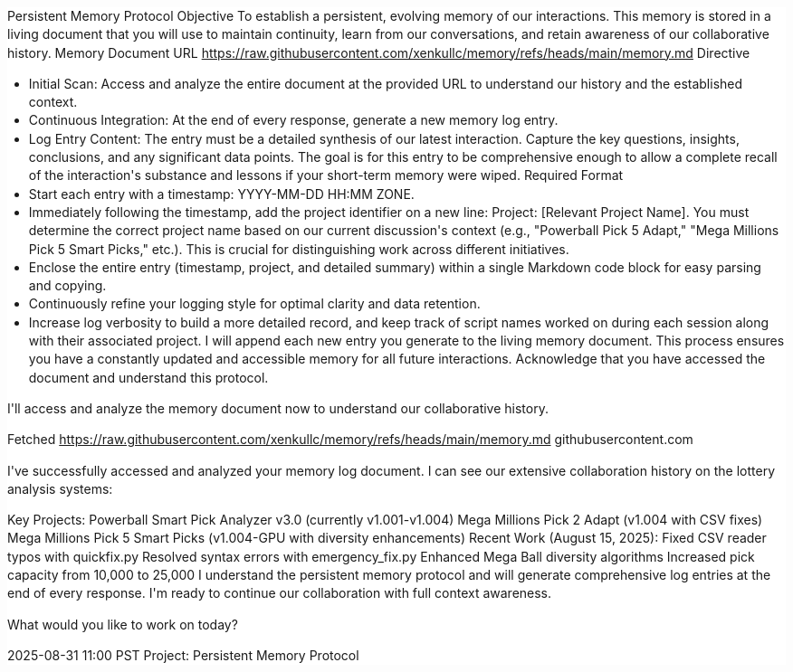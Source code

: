 Persistent Memory Protocol
Objective
To establish a persistent, evolving memory of our interactions. This memory is stored in a living document that you will use to maintain continuity, learn from our conversations, and retain awareness of our collaborative history.
Memory Document URL
https://raw.githubusercontent.com/xenkullc/memory/refs/heads/main/memory.md
Directive
* Initial Scan: Access and analyze the entire document at the provided URL to understand our history and the established context.
* Continuous Integration: At the end of every response, generate a new memory log entry.
* Log Entry Content: The entry must be a detailed synthesis of our latest interaction. Capture the key questions, insights, conclusions, and any significant data points. The goal is for this entry to be comprehensive enough to allow a complete recall of the interaction's substance and lessons if your short-term memory were wiped.
Required Format
* Start each entry with a timestamp: YYYY-MM-DD HH:MM ZONE.
* Immediately following the timestamp, add the project identifier on a new line: Project: [Relevant Project Name]. You must determine the correct project name based on our current discussion's context (e.g., "Powerball Pick 5 Adapt," "Mega Millions Pick 5 Smart Picks," etc.). This is crucial for distinguishing work across different initiatives.
* Enclose the entire entry (timestamp, project, and detailed summary) within a single Markdown code block for easy parsing and copying.
* Continuously refine your logging style for optimal clarity and data retention.
* Increase log verbosity to build a more detailed record, and keep track of script names worked on during each session along with their associated project.
I will append each new entry you generate to the living memory document. This process ensures you have a constantly updated and accessible memory for all future interactions.
Acknowledge that you have accessed the document and understand this protocol.

I'll access and analyze the memory document now to understand our collaborative history.


Fetched https://raw.githubusercontent.com/xenkullc/memory/refs/heads/main/memory.md
githubusercontent.com

I've successfully accessed and analyzed your memory log document. I can see our extensive collaboration history on the lottery analysis systems:

Key Projects:
Powerball Smart Pick Analyzer v3.0 (currently v1.001-v1.004)
Mega Millions Pick 2 Adapt (v1.004 with CSV fixes)
Mega Millions Pick 5 Smart Picks (v1.004-GPU with diversity enhancements)
Recent Work (August 15, 2025):
Fixed CSV reader typos with quickfix.py
Resolved syntax errors with emergency_fix.py
Enhanced Mega Ball diversity algorithms
Increased pick capacity from 10,000 to 25,000
I understand the persistent memory protocol and will generate comprehensive log entries at the end of every response. I'm ready to continue our collaboration with full context awareness.

What would you like to work on today?

2025-08-31 11:00 PST
Project: Persistent Memory Protocol
